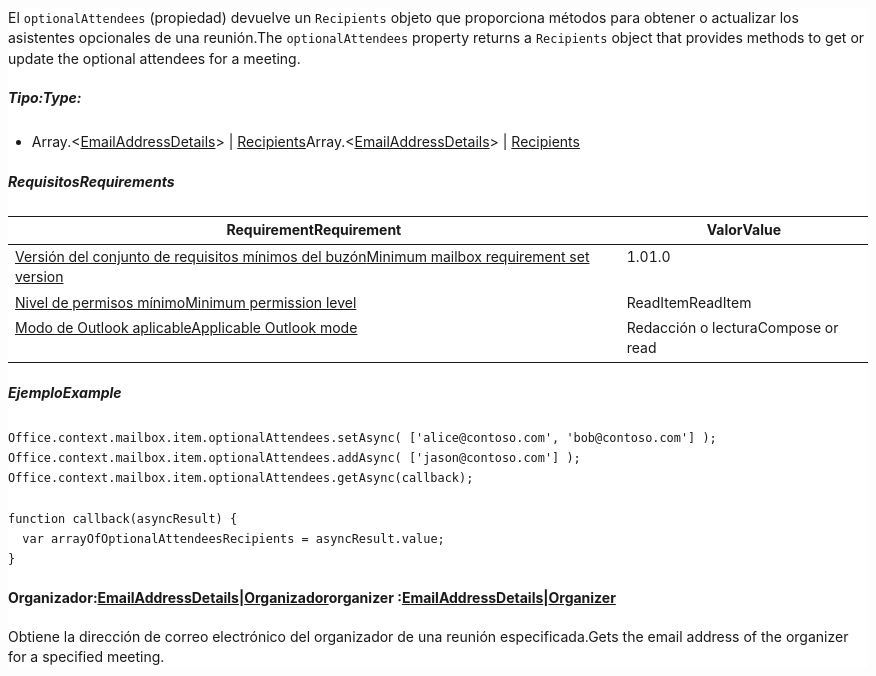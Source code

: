 <span data-ttu-id="09953-498">El `optionalAttendees` (propiedad) devuelve un `Recipients` objeto que proporciona métodos para obtener o actualizar los asistentes opcionales de una reunión.</span><span class="sxs-lookup"><span data-stu-id="09953-498">The `optionalAttendees` property returns a `Recipients` object that provides methods to get or update the optional attendees for a meeting.</span></span>

##### <a name="type"></a><span data-ttu-id="09953-499">Tipo:</span><span class="sxs-lookup"><span data-stu-id="09953-499">Type:</span></span>

*   <span data-ttu-id="09953-500">Array.<[EmailAddressDetails](/javascript/api/outlook_1_7/office.emailaddressdetails)> | [Recipients](/javascript/api/outlook_1_7/office.recipients)</span><span class="sxs-lookup"><span data-stu-id="09953-500">Array.<[EmailAddressDetails](/javascript/api/outlook_1_7/office.emailaddressdetails)> | [Recipients](/javascript/api/outlook_1_7/office.recipients)</span></span>

##### <a name="requirements"></a><span data-ttu-id="09953-501">Requisitos</span><span class="sxs-lookup"><span data-stu-id="09953-501">Requirements</span></span>

|<span data-ttu-id="09953-502">Requirement</span><span class="sxs-lookup"><span data-stu-id="09953-502">Requirement</span></span>|<span data-ttu-id="09953-503">Valor</span><span class="sxs-lookup"><span data-stu-id="09953-503">Value</span></span>|
|---|---|
|[<span data-ttu-id="09953-504">Versión del conjunto de requisitos mínimos del buzón</span><span class="sxs-lookup"><span data-stu-id="09953-504">Minimum mailbox requirement set version</span></span>](/javascript/office/requirement-sets/outlook-api-requirement-sets)|<span data-ttu-id="09953-505">1.0</span><span class="sxs-lookup"><span data-stu-id="09953-505">1.0</span></span>|
|[<span data-ttu-id="09953-506">Nivel de permisos mínimo</span><span class="sxs-lookup"><span data-stu-id="09953-506">Minimum permission level</span></span>](https://docs.microsoft.com/outlook/add-ins/understanding-outlook-add-in-permissions)|<span data-ttu-id="09953-507">ReadItem</span><span class="sxs-lookup"><span data-stu-id="09953-507">ReadItem</span></span>|
|[<span data-ttu-id="09953-508">Modo de Outlook aplicable</span><span class="sxs-lookup"><span data-stu-id="09953-508">Applicable Outlook mode</span></span>](https://docs.microsoft.com/outlook/add-ins/#extension-points)|<span data-ttu-id="09953-509">Redacción o lectura</span><span class="sxs-lookup"><span data-stu-id="09953-509">Compose or read</span></span>|

##### <a name="example"></a><span data-ttu-id="09953-510">Ejemplo</span><span class="sxs-lookup"><span data-stu-id="09953-510">Example</span></span>

```
Office.context.mailbox.item.optionalAttendees.setAsync( ['alice@contoso.com', 'bob@contoso.com'] );
Office.context.mailbox.item.optionalAttendees.addAsync( ['jason@contoso.com'] );
Office.context.mailbox.item.optionalAttendees.getAsync(callback);

function callback(asyncResult) {
  var arrayOfOptionalAttendeesRecipients = asyncResult.value;
}
```

#### <a name="organizer-emailaddressdetailsjavascriptapioutlook17officeemailaddressdetailsorganizerjavascriptapioutlook17officeorganizer"></a><span data-ttu-id="09953-511">Organizador:[EmailAddressDetails](/javascript/api/outlook_1_7/office.emailaddressdetails)|[Organizador](/javascript/api/outlook_1_7/office.organizer)</span><span class="sxs-lookup"><span data-stu-id="09953-511">organizer :[EmailAddressDetails](/javascript/api/outlook_1_7/office.emailaddressdetails)|[Organizer](/javascript/api/outlook_1_7/office.organizer)</span></span>

<span data-ttu-id="09953-512">Obtiene la dirección de correo electrónico del organizador de una reunión especificada.</span><span class="sxs-lookup"><span data-stu-id="09953-512">Gets the email address of the organizer for a specified meeting.</span></span>
